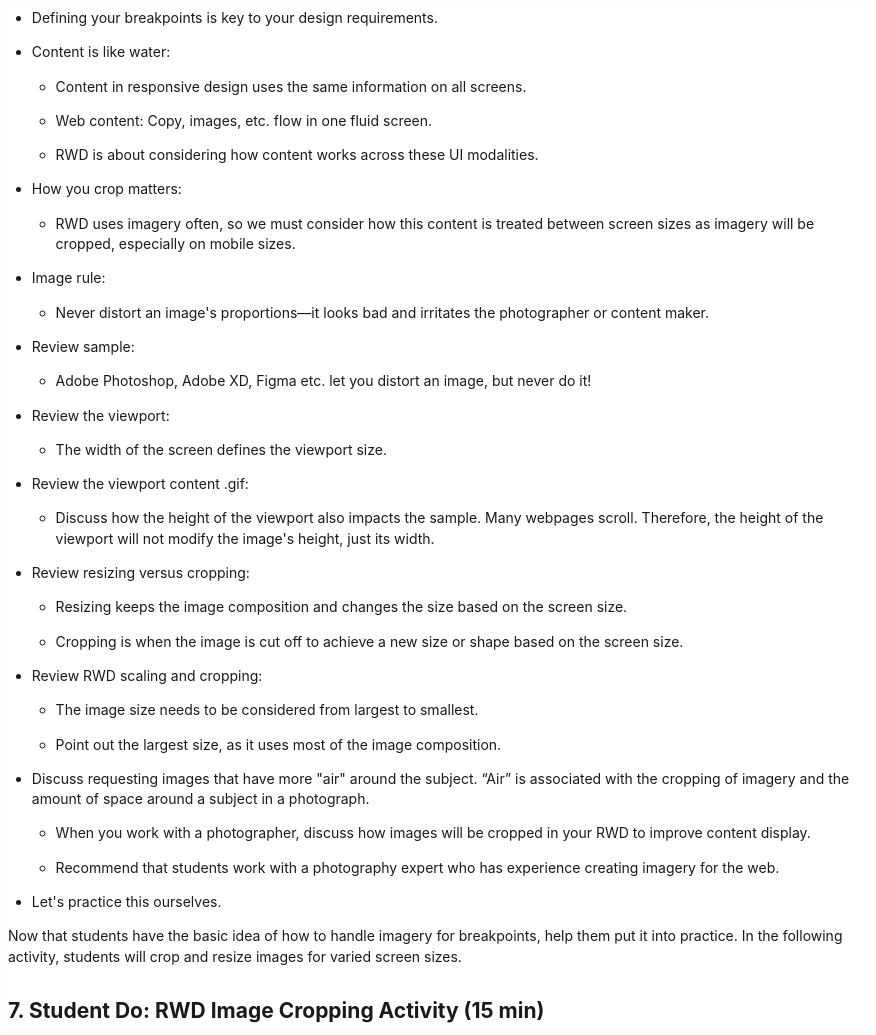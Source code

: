 - Defining your breakpoints is key to your design requirements.

- Content is like water:

  - Content in responsive design uses the same information on all screens.

  - Web content: Copy, images, etc. flow in one fluid screen.

  - RWD is about considering how content works across these UI modalities.

- How you crop matters:

  - RWD uses imagery often, so we must consider how this content is treated between screen sizes as imagery will be cropped, especially on mobile sizes.

- Image rule:

  - Never distort an image's proportions—it looks bad and irritates the photographer or content maker.

- Review sample:

  - Adobe Photoshop, Adobe XD, Figma etc. let you distort an image, but never do it!

- Review the viewport:

  - The width of the screen defines the viewport size.

- Review the viewport content .gif:

  - Discuss how the height of the viewport also impacts the sample. Many webpages scroll. Therefore, the height of the viewport will not modify the image's height, just its width.

- Review resizing versus cropping:

  - Resizing keeps the image composition and changes the size based on the screen size.

  - Cropping is when the image is cut off to achieve a new size or shape based on the screen size.

- Review RWD scaling and cropping:

  - The image size needs to be considered from largest to smallest.

  - Point out the largest size, as it uses most of the image composition.

- Discuss requesting images that have more "air" around the subject. “Air” is associated with the cropping of imagery and the amount of space around a subject in a photograph.

  - When you work with a photographer, discuss how images will be cropped in your RWD to improve content display.

  - Recommend that students work with a photography expert who has experience creating imagery for the web.

- Let's practice this ourselves.

Now that students have the basic idea of how to handle imagery for breakpoints, help them put it into practice. In the following activity, students will crop and resize images for varied screen sizes.

## 7. Student Do: RWD Image Cropping Activity (15 min)
